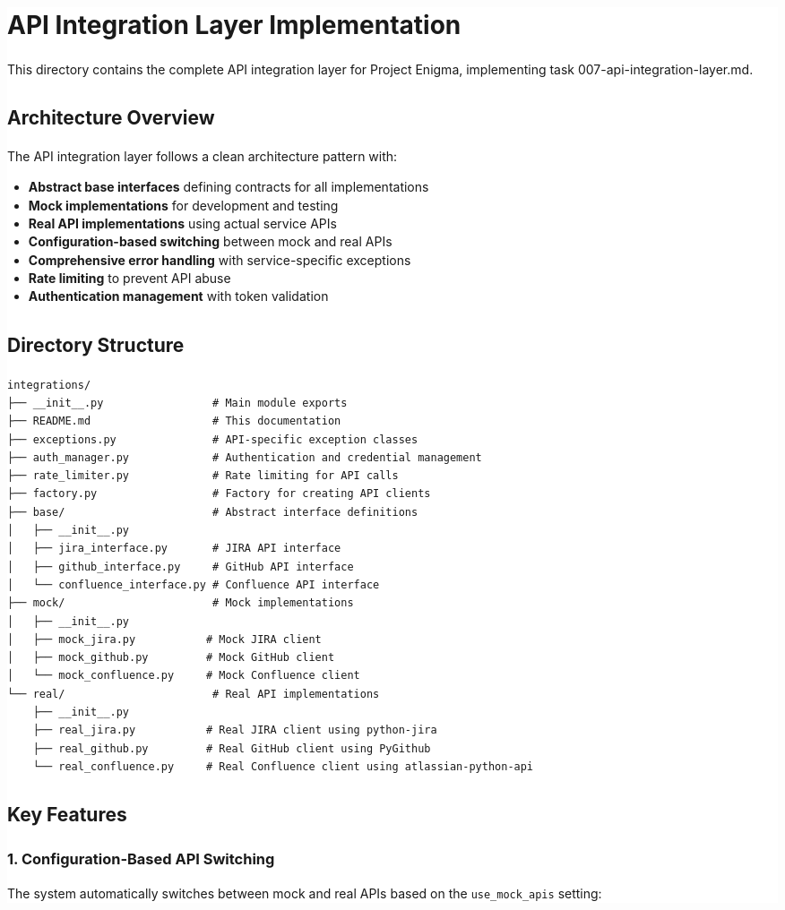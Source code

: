 # API Integration Layer Implementation

This directory contains the complete API integration layer for Project Enigma, implementing task 007-api-integration-layer.md.

## Architecture Overview

The API integration layer follows a clean architecture pattern with:

- **Abstract base interfaces** defining contracts for all implementations
- **Mock implementations** for development and testing
- **Real API implementations** using actual service APIs
- **Configuration-based switching** between mock and real APIs
- **Comprehensive error handling** with service-specific exceptions
- **Rate limiting** to prevent API abuse
- **Authentication management** with token validation

## Directory Structure

```
integrations/
├── __init__.py                 # Main module exports
├── README.md                   # This documentation
├── exceptions.py               # API-specific exception classes
├── auth_manager.py             # Authentication and credential management
├── rate_limiter.py             # Rate limiting for API calls
├── factory.py                  # Factory for creating API clients
├── base/                       # Abstract interface definitions
│   ├── __init__.py
│   ├── jira_interface.py       # JIRA API interface
│   ├── github_interface.py     # GitHub API interface
│   └── confluence_interface.py # Confluence API interface
├── mock/                       # Mock implementations
│   ├── __init__.py
│   ├── mock_jira.py           # Mock JIRA client
│   ├── mock_github.py         # Mock GitHub client
│   └── mock_confluence.py     # Mock Confluence client
└── real/                       # Real API implementations
    ├── __init__.py
    ├── real_jira.py           # Real JIRA client using python-jira
    ├── real_github.py         # Real GitHub client using PyGithub
    └── real_confluence.py     # Real Confluence client using atlassian-python-api
```

## Key Features

### 1. Configuration-Based API Switching

The system automatically switches between mock and real APIs based on the `use_mock_apis` setting:
